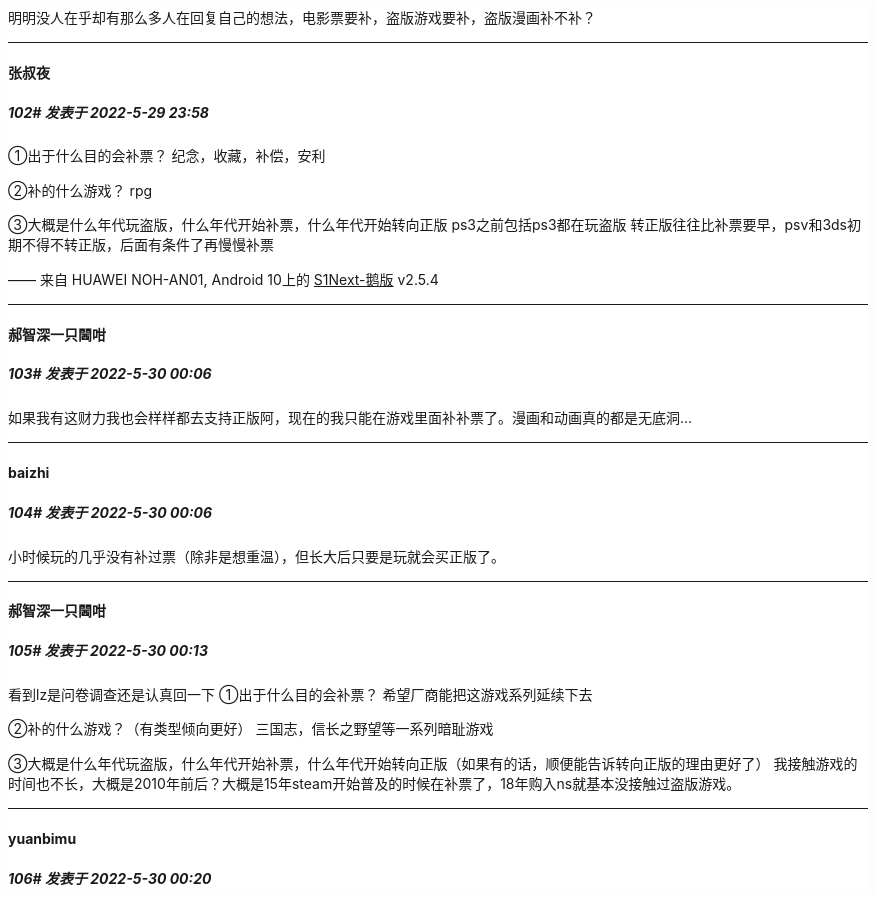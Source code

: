 明明没人在乎却有那么多人在回复自己的想法，电影票要补，盗版游戏要补，盗版漫画补不补？



*****

####  张叔夜  
##### 102#       发表于 2022-5-29 23:58

①出于什么目的会补票？
纪念，收藏，补偿，安利

②补的什么游戏？
rpg

③大概是什么年代玩盗版，什么年代开始补票，什么年代开始转向正版
ps3之前包括ps3都在玩盗版
转正版往往比补票要早，psv和3ds初期不得不转正版，后面有条件了再慢慢补票

—— 来自 HUAWEI NOH-AN01, Android 10上的 [S1Next-鹅版](https://github.com/ykrank/S1-Next/releases) v2.5.4



*****

####  郝智深一只閪咁  
##### 103#       发表于 2022-5-30 00:06

如果我有这财力我也会样样都去支持正版阿，现在的我只能在游戏里面补补票了。漫画和动画真的都是无底洞...

*****

####  baizhi  
##### 104#       发表于 2022-5-30 00:06

小时候玩的几乎没有补过票（除非是想重温），但长大后只要是玩就会买正版了。



*****

####  郝智深一只閪咁  
##### 105#       发表于 2022-5-30 00:13

看到lz是问卷调查还是认真回一下
①出于什么目的会补票？
希望厂商能把这游戏系列延续下去

②补的什么游戏？（有类型倾向更好）
三国志，信长之野望等一系列暗耻游戏

③大概是什么年代玩盗版，什么年代开始补票，什么年代开始转向正版（如果有的话，顺便能告诉转向正版的理由更好了）
我接触游戏的时间也不长，大概是2010年前后？大概是15年steam开始普及的时候在补票了，18年购入ns就基本没接触过盗版游戏。

*****

####  yuanbimu  
##### 106#       发表于 2022-5-30 00:20
